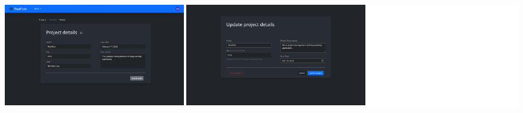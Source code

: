   <img src="./screenshots/ProjectDetails.png?raw=true" alt="View Project" width="300">
  <img src="./screenshots/EditProject.png?raw=true" alt="Update Project" width="300">